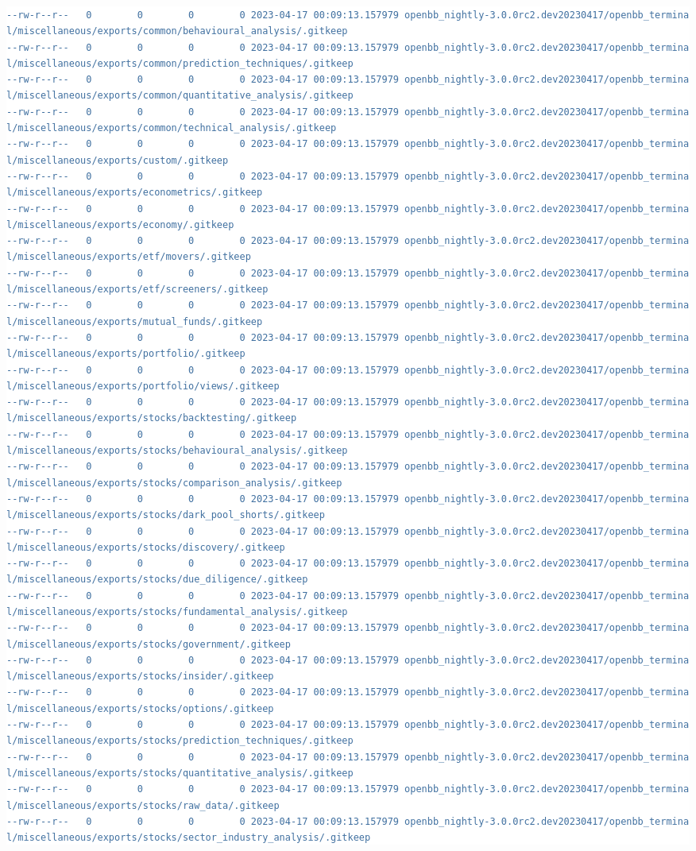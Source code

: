 ```diff
--rw-r--r--   0        0        0        0 2023-04-17 00:09:13.157979 openbb_nightly-3.0.0rc2.dev20230417/openbb_terminal/miscellaneous/exports/common/behavioural_analysis/.gitkeep
--rw-r--r--   0        0        0        0 2023-04-17 00:09:13.157979 openbb_nightly-3.0.0rc2.dev20230417/openbb_terminal/miscellaneous/exports/common/prediction_techniques/.gitkeep
--rw-r--r--   0        0        0        0 2023-04-17 00:09:13.157979 openbb_nightly-3.0.0rc2.dev20230417/openbb_terminal/miscellaneous/exports/common/quantitative_analysis/.gitkeep
--rw-r--r--   0        0        0        0 2023-04-17 00:09:13.157979 openbb_nightly-3.0.0rc2.dev20230417/openbb_terminal/miscellaneous/exports/common/technical_analysis/.gitkeep
--rw-r--r--   0        0        0        0 2023-04-17 00:09:13.157979 openbb_nightly-3.0.0rc2.dev20230417/openbb_terminal/miscellaneous/exports/custom/.gitkeep
--rw-r--r--   0        0        0        0 2023-04-17 00:09:13.157979 openbb_nightly-3.0.0rc2.dev20230417/openbb_terminal/miscellaneous/exports/econometrics/.gitkeep
--rw-r--r--   0        0        0        0 2023-04-17 00:09:13.157979 openbb_nightly-3.0.0rc2.dev20230417/openbb_terminal/miscellaneous/exports/economy/.gitkeep
--rw-r--r--   0        0        0        0 2023-04-17 00:09:13.157979 openbb_nightly-3.0.0rc2.dev20230417/openbb_terminal/miscellaneous/exports/etf/movers/.gitkeep
--rw-r--r--   0        0        0        0 2023-04-17 00:09:13.157979 openbb_nightly-3.0.0rc2.dev20230417/openbb_terminal/miscellaneous/exports/etf/screeners/.gitkeep
--rw-r--r--   0        0        0        0 2023-04-17 00:09:13.157979 openbb_nightly-3.0.0rc2.dev20230417/openbb_terminal/miscellaneous/exports/mutual_funds/.gitkeep
--rw-r--r--   0        0        0        0 2023-04-17 00:09:13.157979 openbb_nightly-3.0.0rc2.dev20230417/openbb_terminal/miscellaneous/exports/portfolio/.gitkeep
--rw-r--r--   0        0        0        0 2023-04-17 00:09:13.157979 openbb_nightly-3.0.0rc2.dev20230417/openbb_terminal/miscellaneous/exports/portfolio/views/.gitkeep
--rw-r--r--   0        0        0        0 2023-04-17 00:09:13.157979 openbb_nightly-3.0.0rc2.dev20230417/openbb_terminal/miscellaneous/exports/stocks/backtesting/.gitkeep
--rw-r--r--   0        0        0        0 2023-04-17 00:09:13.157979 openbb_nightly-3.0.0rc2.dev20230417/openbb_terminal/miscellaneous/exports/stocks/behavioural_analysis/.gitkeep
--rw-r--r--   0        0        0        0 2023-04-17 00:09:13.157979 openbb_nightly-3.0.0rc2.dev20230417/openbb_terminal/miscellaneous/exports/stocks/comparison_analysis/.gitkeep
--rw-r--r--   0        0        0        0 2023-04-17 00:09:13.157979 openbb_nightly-3.0.0rc2.dev20230417/openbb_terminal/miscellaneous/exports/stocks/dark_pool_shorts/.gitkeep
--rw-r--r--   0        0        0        0 2023-04-17 00:09:13.157979 openbb_nightly-3.0.0rc2.dev20230417/openbb_terminal/miscellaneous/exports/stocks/discovery/.gitkeep
--rw-r--r--   0        0        0        0 2023-04-17 00:09:13.157979 openbb_nightly-3.0.0rc2.dev20230417/openbb_terminal/miscellaneous/exports/stocks/due_diligence/.gitkeep
--rw-r--r--   0        0        0        0 2023-04-17 00:09:13.157979 openbb_nightly-3.0.0rc2.dev20230417/openbb_terminal/miscellaneous/exports/stocks/fundamental_analysis/.gitkeep
--rw-r--r--   0        0        0        0 2023-04-17 00:09:13.157979 openbb_nightly-3.0.0rc2.dev20230417/openbb_terminal/miscellaneous/exports/stocks/government/.gitkeep
--rw-r--r--   0        0        0        0 2023-04-17 00:09:13.157979 openbb_nightly-3.0.0rc2.dev20230417/openbb_terminal/miscellaneous/exports/stocks/insider/.gitkeep
--rw-r--r--   0        0        0        0 2023-04-17 00:09:13.157979 openbb_nightly-3.0.0rc2.dev20230417/openbb_terminal/miscellaneous/exports/stocks/options/.gitkeep
--rw-r--r--   0        0        0        0 2023-04-17 00:09:13.157979 openbb_nightly-3.0.0rc2.dev20230417/openbb_terminal/miscellaneous/exports/stocks/prediction_techniques/.gitkeep
--rw-r--r--   0        0        0        0 2023-04-17 00:09:13.157979 openbb_nightly-3.0.0rc2.dev20230417/openbb_terminal/miscellaneous/exports/stocks/quantitative_analysis/.gitkeep
--rw-r--r--   0        0        0        0 2023-04-17 00:09:13.157979 openbb_nightly-3.0.0rc2.dev20230417/openbb_terminal/miscellaneous/exports/stocks/raw_data/.gitkeep
--rw-r--r--   0        0        0        0 2023-04-17 00:09:13.157979 openbb_nightly-3.0.0rc2.dev20230417/openbb_terminal/miscellaneous/exports/stocks/sector_industry_analysis/.gitkeep
